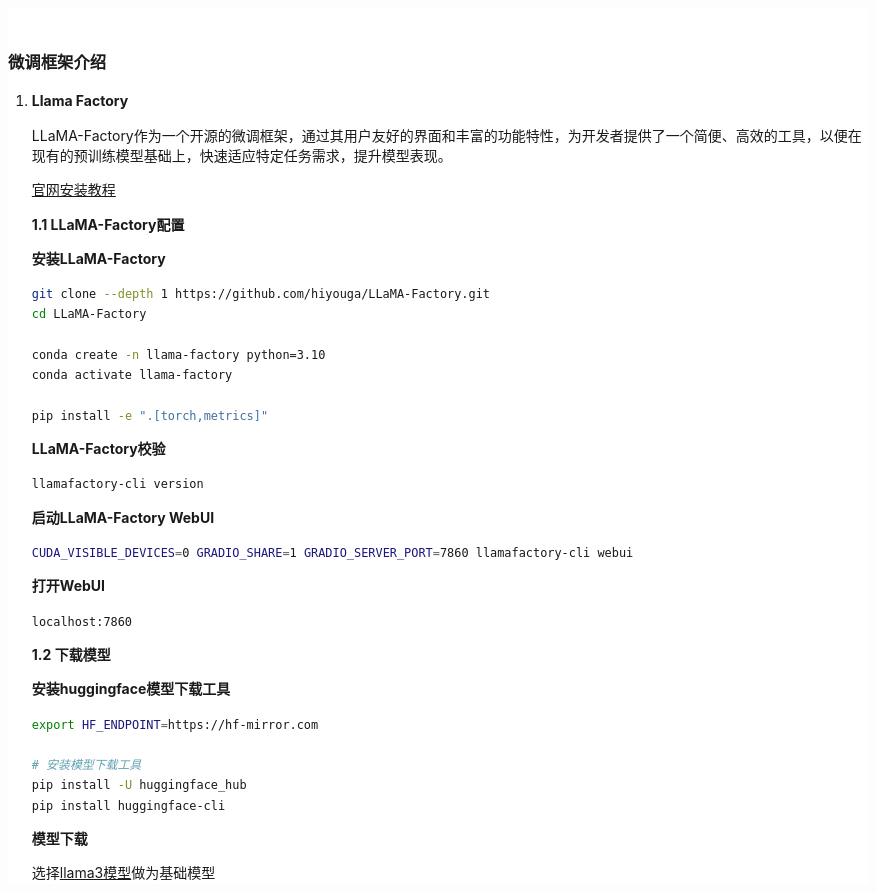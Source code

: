 <br>



### 微调框架介绍

1. **Llama Factory**

    LLaMA-Factory作为一个开源的微调框架，通过其用户友好的界面和丰富的功能特性，为开发者提供了一个简便、高效的工具，以便在现有的预训练模型基础上，快速适应特定任务需求，提升模型表现。

    [官网安装教程](https://llamafactory.readthedocs.io/zh-cn/latest/getting_started/installation.html#)

    **1.1 LLaMA-Factory配置**

    **安装LLaMA-Factory**

    ```bash
    git clone --depth 1 https://github.com/hiyouga/LLaMA-Factory.git
    cd LLaMA-Factory

    conda create -n llama-factory python=3.10
    conda activate llama-factory

    pip install -e ".[torch,metrics]"
    ```

    **LLaMA-Factory校验**

    ```bash
    llamafactory-cli version
    ```

    **启动LLaMA-Factory WebUI**

    ```bash
    CUDA_VISIBLE_DEVICES=0 GRADIO_SHARE=1 GRADIO_SERVER_PORT=7860 llamafactory-cli webui
    ```

    **打开WebUI**

    ```bash
    localhost:7860
    ```

    **1.2 下载模型**

    **安装huggingface模型下载工具**

    ```bash
    export HF_ENDPOINT=https://hf-mirror.com

    # 安装模型下载工具
    pip install -U huggingface_hub
    pip install huggingface-cli
    ```

    **模型下载**

    选择[llama3模型](https://huggingface.co/shenzhi-wang/Llama3-8B-Chinese-Chat)做为基础模型
